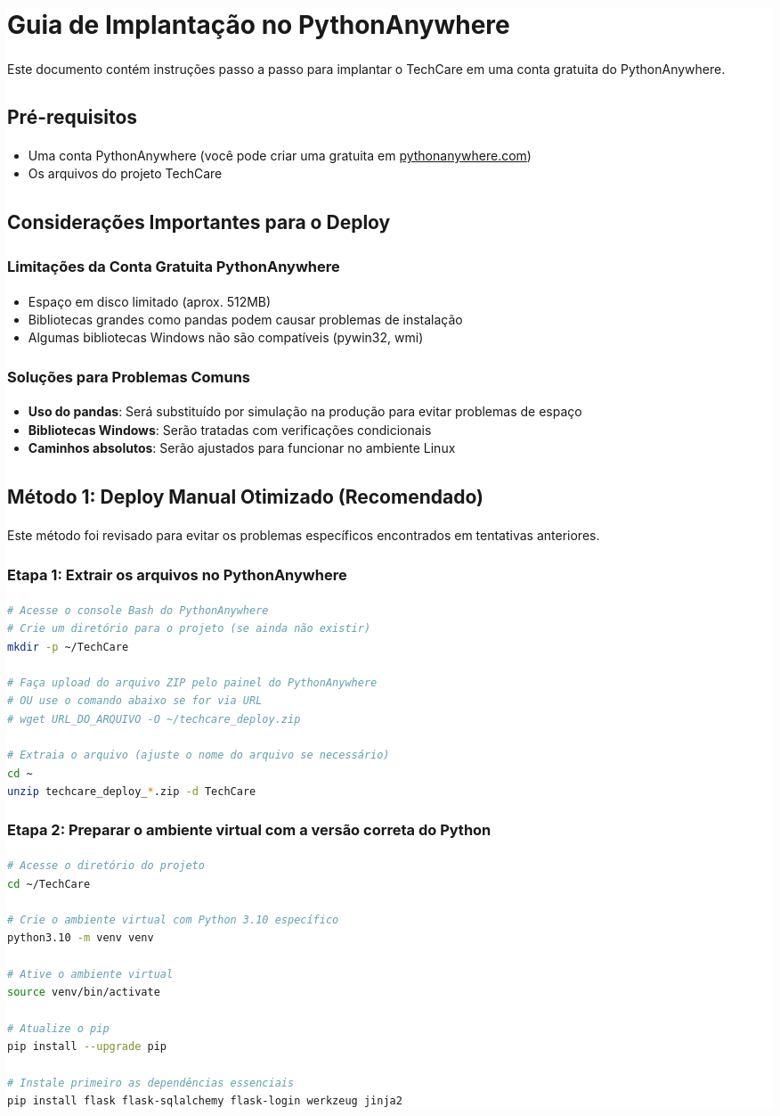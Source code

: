 # Guia de Implantação no PythonAnywhere

Este documento contém instruções passo a passo para implantar o TechCare em uma conta gratuita do PythonAnywhere.

## Pré-requisitos

- Uma conta PythonAnywhere (você pode criar uma gratuita em [pythonanywhere.com](https://www.pythonanywhere.com))
- Os arquivos do projeto TechCare

## Considerações Importantes para o Deploy

### Limitações da Conta Gratuita PythonAnywhere
- Espaço em disco limitado (aprox. 512MB)
- Bibliotecas grandes como pandas podem causar problemas de instalação
- Algumas bibliotecas Windows não são compatíveis (pywin32, wmi)

### Soluções para Problemas Comuns
- **Uso do pandas**: Será substituído por simulação na produção para evitar problemas de espaço
- **Bibliotecas Windows**: Serão tratadas com verificações condicionais
- **Caminhos absolutos**: Serão ajustados para funcionar no ambiente Linux

## Método 1: Deploy Manual Otimizado (Recomendado)

Este método foi revisado para evitar os problemas específicos encontrados em tentativas anteriores.

### Etapa 1: Extrair os arquivos no PythonAnywhere

```bash
# Acesse o console Bash do PythonAnywhere
# Crie um diretório para o projeto (se ainda não existir)
mkdir -p ~/TechCare

# Faça upload do arquivo ZIP pelo painel do PythonAnywhere
# OU use o comando abaixo se for via URL
# wget URL_DO_ARQUIVO -O ~/techcare_deploy.zip

# Extraia o arquivo (ajuste o nome do arquivo se necessário)
cd ~
unzip techcare_deploy_*.zip -d TechCare
```

### Etapa 2: Preparar o ambiente virtual com a versão correta do Python

```bash
# Acesse o diretório do projeto
cd ~/TechCare

# Crie o ambiente virtual com Python 3.10 específico
python3.10 -m venv venv

# Ative o ambiente virtual
source venv/bin/activate

# Atualize o pip
pip install --upgrade pip

# Instale primeiro as dependências essenciais
pip install flask flask-sqlalchemy flask-login werkzeug jinja2

```